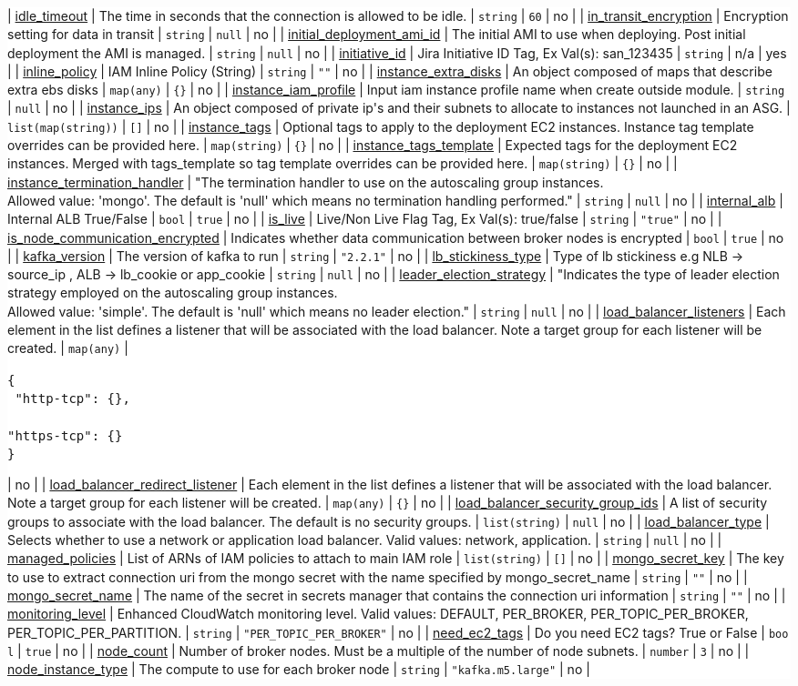 | <a name="input_idle_timeout"></a> [idle\_timeout](#input\_idle\_timeout) | The time in seconds that the connection is allowed to be idle. | `string` | `60` | no |
| <a name="input_in_transit_encryption"></a> [in\_transit\_encryption](#input\_in\_transit\_encryption) | Encryption setting for data in transit | `string` | `null` | no |
| <a name="input_initial_deployment_ami_id"></a> [initial\_deployment\_ami\_id](#input\_initial\_deployment\_ami\_id) | The initial AMI to use when deploying. Post initial deployment the AMI is managed. | `string` | `null` | no |
| <a name="input_initiative_id"></a> [initiative\_id](#input\_initiative\_id) | Jira Initiative ID Tag, Ex Val(s): san\_123435 | `string` | n/a | yes |
| <a name="input_inline_policy"></a> [inline\_policy](#input\_inline\_policy) | IAM Inline Policy (String) | `string` | `""` | no |
| <a name="input_instance_extra_disks"></a> [instance\_extra\_disks](#input\_instance\_extra\_disks) | An object composed of maps that describe extra ebs disks | `map(any)` | `{}` | no |
| <a name="input_instance_iam_profile"></a> [instance\_iam\_profile](#input\_instance\_iam\_profile) | Input iam instance profile name when create outside module. | `string` | `null` | no |
| <a name="input_instance_ips"></a> [instance\_ips](#input\_instance\_ips) | An object composed of private ip's and their subnets to allocate to instances not launched in an ASG. | `list(map(string))` | `[]` | no |
| <a name="input_instance_tags"></a> [instance\_tags](#input\_instance\_tags) | Optional tags to apply to the deployment EC2 instances. Instance tag template overrides can be provided here. | `map(string)` | `{}` | no |
| <a name="input_instance_tags_template"></a> [instance\_tags\_template](#input\_instance\_tags\_template) | Expected tags for the deployment EC2 instances. Merged with tags\_template so tag template overrides can be provided here. | `map(string)` | `{}` | no |
| <a name="input_instance_termination_handler"></a> [instance\_termination\_handler](#input\_instance\_termination\_handler) | "The termination handler to use on the autoscaling group instances.<br>Allowed value: 'mongo'. The default is 'null' which means no termination handling performed." | `string` | `null` | no |
| <a name="input_internal_alb"></a> [internal\_alb](#input\_internal\_alb) | Internal ALB True/False | `bool` | `true` | no |
| <a name="input_is_live"></a> [is\_live](#input\_is\_live) | Live/Non Live Flag Tag, Ex Val(s): true/false | `string` | `"true"` | no |
| <a name="input_is_node_communication_encrypted"></a> [is\_node\_communication\_encrypted](#input\_is\_node\_communication\_encrypted) | Indicates whether data communication between broker nodes is encrypted | `bool` | `true` | no |
| <a name="input_kafka_version"></a> [kafka\_version](#input\_kafka\_version) | The version of kafka to run | `string` | `"2.2.1"` | no |
| <a name="input_lb_stickiness_type"></a> [lb\_stickiness\_type](#input\_lb\_stickiness\_type) | Type of lb stickiness e.g NLB -> source\_ip , ALB -> lb\_cookie or app\_cookie | `string` | `null` | no |
| <a name="input_leader_election_strategy"></a> [leader\_election\_strategy](#input\_leader\_election\_strategy) | "Indicates the type of leader election strategy employed on the autoscaling group instances.<br>Allowed value: 'simple'. The default is 'null' which means no leader election." | `string` | `null` | no |
| <a name="input_load_balancer_listeners"></a> [load\_balancer\_listeners](#input\_load\_balancer\_listeners) | Each element in the list defines a listener that will be associated with the load balancer. Note a target group for each listener will be created. | `map(any)` | <pre>{<br>  "http-tcp": {},<br>  "https-tcp": {}<br>}</pre> | no |
| <a name="input_load_balancer_redirect_listener"></a> [load\_balancer\_redirect\_listener](#input\_load\_balancer\_redirect\_listener) | Each element in the list defines a listener that will be associated with the load balancer. Note a target group for each listener will be created. | `map(any)` | `{}` | no |
| <a name="input_load_balancer_security_group_ids"></a> [load\_balancer\_security\_group\_ids](#input\_load\_balancer\_security\_group\_ids) | A list of security groups to associate with the load balancer. The default is no security groups. | `list(string)` | `null` | no |
| <a name="input_load_balancer_type"></a> [load\_balancer\_type](#input\_load\_balancer\_type) | Selects whether to use a network or application load balancer. Valid values: network, application. | `string` | `null` | no |
| <a name="input_managed_policies"></a> [managed\_policies](#input\_managed\_policies) | List of ARNs of IAM policies to attach to main IAM role | `list(string)` | `[]` | no |
| <a name="input_mongo_secret_key"></a> [mongo\_secret\_key](#input\_mongo\_secret\_key) | The key to use to extract connection uri from the mongo secret with the name specified by mongo\_secret\_name | `string` | `""` | no |
| <a name="input_mongo_secret_name"></a> [mongo\_secret\_name](#input\_mongo\_secret\_name) | The name of the secret in secrets manager that contains the connection uri information | `string` | `""` | no |
| <a name="input_monitoring_level"></a> [monitoring\_level](#input\_monitoring\_level) | Enhanced CloudWatch monitoring level. Valid values: DEFAULT, PER\_BROKER, PER\_TOPIC\_PER\_BROKER, PER\_TOPIC\_PER\_PARTITION. | `string` | `"PER_TOPIC_PER_BROKER"` | no |
| <a name="input_need_ec2_tags"></a> [need\_ec2\_tags](#input\_need\_ec2\_tags) | Do you need EC2 tags? True or False | `bool` | `true` | no |
| <a name="input_node_count"></a> [node\_count](#input\_node\_count) | Number of broker nodes. Must be a multiple of the number of node subnets. | `number` | `3` | no |
| <a name="input_node_instance_type"></a> [node\_instance\_type](#input\_node\_instance\_type) | The compute to use for each broker node | `string` | `"kafka.m5.large"` | no |